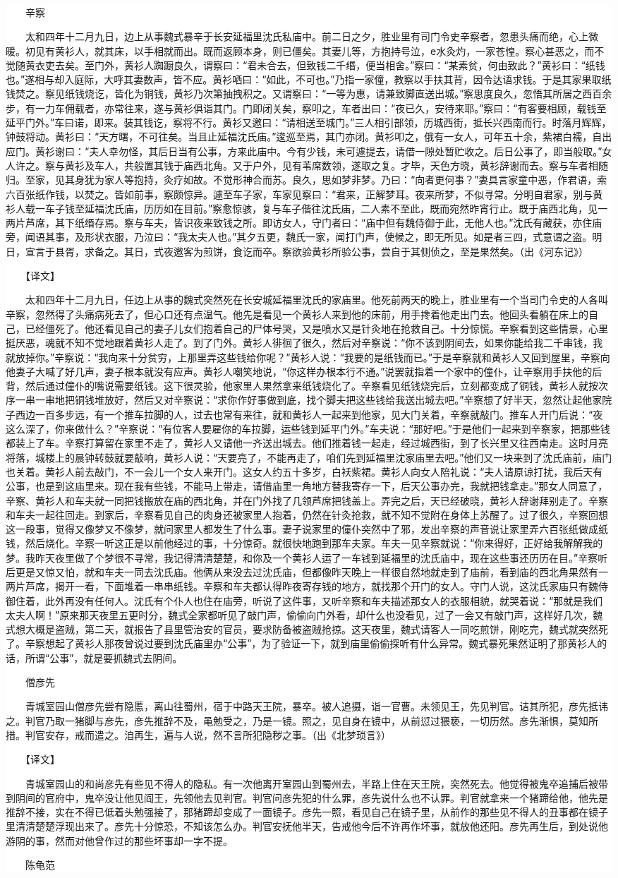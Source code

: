  

　　辛察　　

 

　　太和四年十二月九日，边上从事魏式暴辛于长安延福里沈氏私庙中。前二日之夕，胜业里有司门令史辛察者，忽患头痛而绝，心上微暖。初见有黄衫人，就其床，以手相就而出。既而返顾本身，则已僵矣。其妻儿等，方抱持号泣，e水灸灼，一家苍惶。察心甚恶之，而不觉随黄衣吏去矣。至门外，黄衫人踟蹰良久，谓察曰：“君未合去，但致钱二千缗，便当相舍。”察曰：“某素贫，何由致此？”黄衫曰：“纸钱也。”遂相与却入庭际，大呼其妻数声，皆不应。黄衫哂曰：“如此，不可也。”乃指一家僮，教察以手扶其背，因令达语求钱。于是其家果取纸钱焚之。察见纸钱烧讫，皆化为铜钱，黄衫乃次第抽拽积之。又谓察曰：“一等为惠，请兼致脚直送出城。”察思度良久，忽悟其所居之西百余步，有一力车佣载者，亦常往来，遂与黄衫俱诣其门。门即闭关矣，察叩之，车者出曰：“夜已久，安待来耶。”察曰：“有客要相顾，载钱至延平门外。”车曰诺，即来。装其钱讫，察将不行。黄衫又邀曰：“请相送至城门。”三人相引部领，历城西街，抵长兴西南而行。时落月辉辉，钟鼓将动。黄衫曰：“天方曙，不可往矣。当且止延福沈氏庙。”逡巡至焉，其门亦闭。黄衫叩之，俄有一女人，可年五十余，紫裙白襦，自出应门。黄衫谢曰：“夫人幸勿怪，其后日当有公事，方来此庙中。今有少钱，未可遽提去，请借一隙处暂贮收之。后日公事了，即当般取。”女人许之。察与黄衫及车人，共般置其钱于庙西北角。又于户外，见有苇席数领，遂取之复。才毕，天色方晓，黄衫辞谢而去。察与车者相随归。至家，见其身犹为家人等抱持，灸疗如故。不觉形神合而苏。良久，思如梦非梦。乃曰：“向者更何事？”妻具言家童中恶，作君语，索六百张纸作钱，以焚之。皆如前事，察颇惊异。遽至车子家，车家见察曰：“君来，正解梦耳。夜来所梦，不似寻常。分明自君家，别与黄衫人载一车子钱至延福沈氏庙，历历如在目前。”察愈惊骇，复与车子偕往沈氏庙，二人素不至此，既而宛然昨宵行止。既于庙西北角，见一两片芦席，其下纸缗存焉。察与车夫，皆识夜来致钱之所。即访女人，守门者曰：“庙中但有魏侍御于此，无他人也。”沈氏有藏获，亦住庙旁，闻语其事，及形状衣服，乃泣曰：“我太夫人也。”其夕五更，魏氏一家，闻打门声，使候之，即无所见。如是者三四，式意谓之盗。明日，宣言于县胥，求备之。其日，式夜邀客为煎饼，食讫而卒。察欲验黄衫所验公事，尝自于其侧侦之，至是果然矣。（出《河东记》）

 

　　【译文】

 

　　太和四年十二月九日，任边上从事的魏式突然死在长安城延福里沈氏的家庙里。他死前两天的晚上，胜业里有一个当司门令史的人各叫辛察，忽然得了头痛病死去了，但心口还有点温气。他先是看见一个黄衫人来到他的床前，用手搀着他走出门去。他回头看躺在床上的自己，已经僵死了。他还看见自己的妻子儿女们抱着自己的尸体号哭，又是喷水又是针灸地在抢救自己。十分惊慌。辛察看到这些情景，心里挺厌恶，魂就不知不觉地跟着黄衫人走了。到了门外。黄衫人徘徊了很久，然后对辛察说：“你不该到阴间去，如果你能给我二千串钱，我就放掉你。”辛察说：“我向来十分贫穷，上那里弄这些钱给你呢？”黄衫人说：“我要的是纸钱而已。”于是辛察就和黄衫人又回到屋里，辛察向他妻子大喊了好几声，妻子根本就没有应声。黄衫人嘲笑地说，“你这样办根本行不通。”说罢就指着一个家中的僮仆，让辛察用手扶他的后背，然后通过僮仆的嘴说需要纸钱。这下很灵验，他家里人果然拿来纸钱烧化了。辛察看见纸钱烧完后，立刻都变成了铜钱，黄衫人就按次序一串一串地把铜钱堆放好，然后又对辛察说：“求你作好事做到底，找个脚夫把这些钱给我送出城去吧。”辛察想了好半天，忽然让起他家院子西边一百多步远，有一个推车拉脚的人，过去也常有来往，就和黄衫人一起来到他家，见大门关着，辛察就敲门。推车人开门后说：“夜这么深了，你来做什么？”辛察说：“有位客人要雇你的车拉脚，运些钱到延平门外。”车夫说：“那好吧。”于是他们一起来到辛察家，把那些钱都装上了车。辛察打算留在家里不走了，黄衫人又请他一齐送出城去。他们推着钱一起走，经过城西街，到了长兴里又往西南走。这时月亮将落，城楼上的晨钟转鼓就要敲响，黄衫人说：“天要亮了，不能再走了，咱们先到延福里沈家庙里去吧。”他们又一块来到了沈氏庙前，庙门也关着。黄衫人前去敲门，不一会儿一个女人来开门。这女人约五十多岁，白袄紫裙。黄衫人向女人陪礼说：“夫人请原谅打扰，我后天有公事，也是到这庙里来。现在我有些钱，不能马上带走，请借庙里一角地方替我寄存一下，后天公事办完，我就把钱拿走。”那女人同意了，辛察、黄衫人和车夫就一同把钱搬放在庙的西北角，并在门外找了几领芦席把钱盖上。弄完之后，天已经破晓，黄衫人辞谢拜别走了。辛察和车夫一起往回走。到家后，辛察看见自己的肉身还被家里人抱着，仍然在针灸抢救，就不知不觉附在身体上苏醒了。过了很久，辛察回想这一段事，觉得又像梦又不像梦，就问家里人都发生了什么事。妻子说家里的僮仆突然中了邪，发出辛察的声音说让家里弄六百张纸做成纸钱，然后烧化。辛察一听这正是以前他经过的事，十分惊奇。就很快地跑到那车夫家。车夫一见辛察就说：“你来得好，正好给我解解我的梦。我昨天夜里做了个梦很不寻常，我记得清清楚楚，和你及一个黄衫人运了一车钱到延福里的沈氏庙中，现在这些事还历历在目。”辛察听后更是又惊又怕，就和车夫一同去沈氏庙。他俩从来没去过沈氏庙，但都像昨天晚上一样很自然地就走到了庙前，看到庙的西北角果然有一两片芦席，揭开一看，下面堆着一串串纸钱。辛察和车夫都认得昨夜寄存钱的地方，就找那个开门的女人。守门人说，这沈氏家庙只有魏侍御住着，此外再没有任何人。沈氏有个仆人也住在庙旁，听说了这件事，又听辛察和车夫描述那女人的衣服相貌，就哭着说：“那就是我们太夫人啊！”原来那天夜里五更时分，魏式全家都听见了敲门声，偷偷向门外看，却什么也没看见，过了一会又有敲门声，这样好几次，魏式想大概是盗贼，第二天，就报告了县里管治安的官员，要求防备被盗贼抢掠。这天夜里，魏式请客人一同吃煎饼，刚吃完，魏式就突然死了。辛察想起了黄衫人那夜曾说过要到沈氏庙里办“公事”，为了验证一下，就到庙里偷偷探听有什么异常。魏式暴死果然证明了那黄衫人的话，所谓“公事”，就是要抓魏式去阴间。

 

　　僧彦先　　

 

　　青城室园山僧彦先尝有隐慝，离山往蜀州，宿于中路天王院，暴卒。被人追摄，诣一官曹。未领见王，先见判官。诘其所犯，彦先抵讳之。判官乃取一猪脚与彦先，彦先推辞不及，黾勉受之，乃是一镜。照之，见自身在镜中，从前愆过猥亵，一切历然。彦先渐惧，莫知所措。判官安存，戒而遣之。洎再生，遍与人说，然不言所犯隐秽之事。（出《北梦琐言》）

 

　　【译文】

 

　　青城室园山的和尚彦先有些见不得人的隐私。有一次他离开室园山到蜀州去，半路上住在天王院，突然死去。他觉得被鬼卒追捕后被带到阴间的官府中，鬼卒没让他见阎王，先领他去见判官。判官问彦先犯的什么罪，彦先说什么也不认罪。判官就拿来一个猪蹄给他，他先是推辞不接，实在不得已低着头勉强接了，那猪蹄却变成了一面镜子。彦先一照，看见自己在镜子里，从前作的那些见不得人的丑事都在镜子里清清楚楚浮现出来了。彦先十分惊恐，不知该怎么办。判官安抚他半天，告戒他今后不许再作坏事，就放他还阳。彦先再生后，到处说他游阴的事，然而对他曾作过的那些坏事却一字不提。

 

　　陈龟范　　
